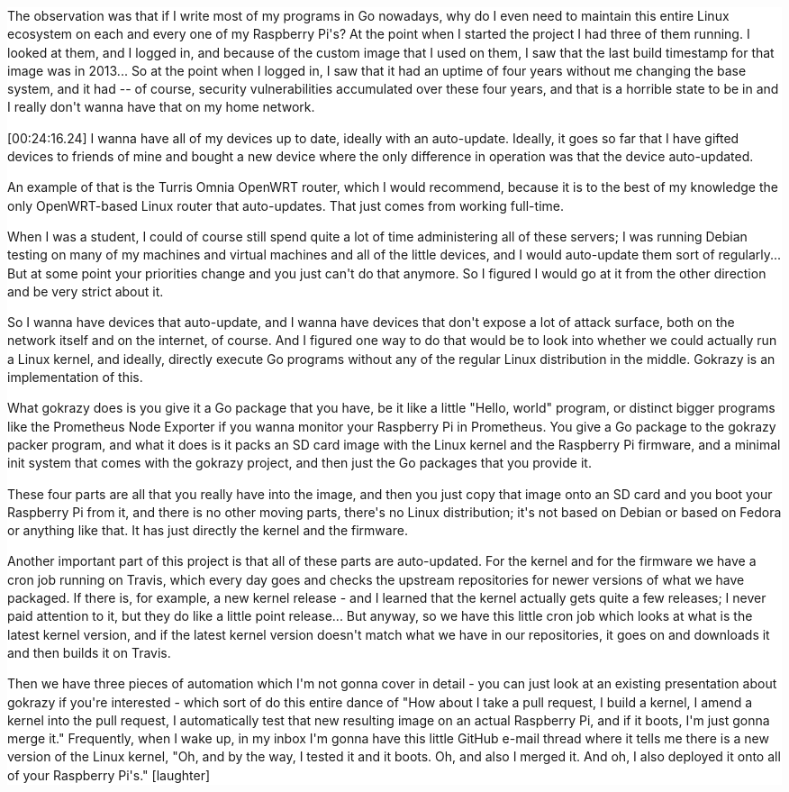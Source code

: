 The observation was that if I write most of my programs in Go nowadays, why do I even need to maintain this entire Linux ecosystem on each and every one of my Raspberry Pi's? At the point when I started the project I had three of them running. I looked at them, and I logged in, and because of the custom image that I used on them, I saw that the last build timestamp for that image was in 2013... So at the point when I logged in, I saw that it had an uptime of four years without me changing the base system, and it had -- of course, security vulnerabilities accumulated over these four years, and that is a horrible state to be in and I really don't wanna have that on my home network.

\[00:24:16.24\] I wanna have all of my devices up to date, ideally with an auto-update. Ideally, it goes so far that I have gifted devices to friends of mine and bought a new device where the only difference in operation was that the device auto-updated.

An example of that is the Turris Omnia OpenWRT router, which I would recommend, because it is to the best of my knowledge the only OpenWRT-based Linux router that auto-updates. That just comes from working full-time.

When I was a student, I could of course still spend quite a lot of time administering all of these servers; I was running Debian testing on many of my machines and virtual machines and all of the little devices, and I would auto-update them sort of regularly... But at some point your priorities change and you just can't do that anymore. So I figured I would go at it from the other direction and be very strict about it.

So I wanna have devices that auto-update, and I wanna have devices that don't expose a lot of attack surface, both on the network itself and on the internet, of course. And I figured one way to do that would be to look into whether we could actually run a Linux kernel, and ideally, directly execute Go programs without any of the regular Linux distribution in the middle. Gokrazy is an implementation of this.

What gokrazy does is you give it a Go package that you have, be it like a little "Hello, world" program, or distinct bigger programs like the Prometheus Node Exporter if you wanna monitor your Raspberry Pi in Prometheus. You give a Go package to the gokrazy packer program, and what it does is it packs an SD card image with the Linux kernel and the Raspberry Pi firmware, and a minimal init system that comes with the gokrazy project, and then just the Go packages that you provide it.

These four parts are all that you really have into the image, and then you just copy that image onto an SD card and you boot your Raspberry Pi from it, and there is no other moving parts, there's no Linux distribution; it's not based on Debian or based on Fedora or anything like that. It has just directly the kernel and the firmware.

Another important part of this project is that all of these parts are auto-updated. For the kernel and for the firmware we have a cron job running on Travis, which every day goes and checks the upstream repositories for newer versions of what we have packaged. If there is, for example, a new kernel release - and I learned that the kernel actually gets quite a few releases; I never paid attention to it, but they do like a little point release... But anyway, so we have this little cron job which looks at what is the latest kernel version, and if the latest kernel version doesn't match what we have in our repositories, it goes on and downloads it and then builds it on Travis.

Then we have three pieces of automation which I'm not gonna cover in detail - you can just look at an existing presentation about gokrazy if you're interested - which sort of do this entire dance of "How about I take a pull request, I build a kernel, I amend a kernel into the pull request, I automatically test that new resulting image on an actual Raspberry Pi, and if it boots, I'm just gonna merge it." Frequently, when I wake up, in my inbox I'm gonna have this little GitHub e-mail thread where it tells me there is a new version of the Linux kernel, "Oh, and by the way, I tested it and it boots. Oh, and also I merged it. And oh, I also deployed it onto all of your Raspberry Pi's." \[laughter\]
